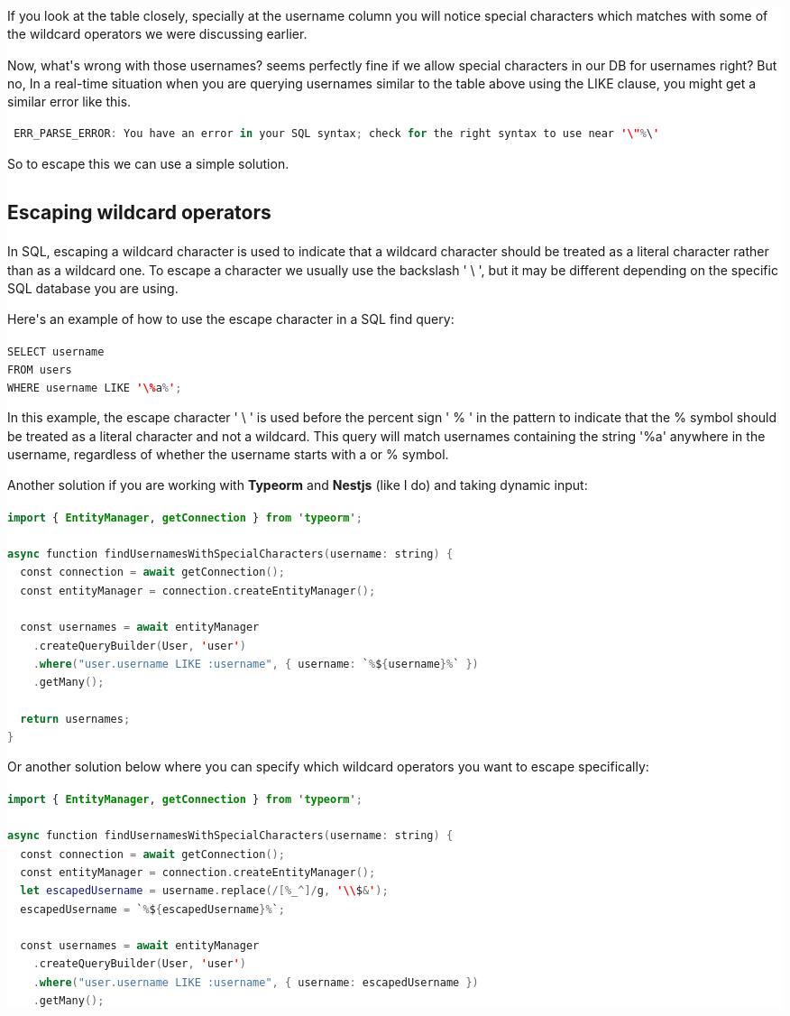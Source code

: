If you look at the table closely, specially at the username column you will notice special characters which matches with some of the wildcard operators we were discussing earlier.

Now, what's wrong with those usernames? seems perfectly fine if we allow special characters in our DB for usernames right? But no, In a real-time situation when you are querying usernames similar to the table above using the LIKE clause, you might get a similar error like this.

```swift
 ERR_PARSE_ERROR: You have an error in your SQL syntax; check for the right syntax to use near '\"%\'
```

So to escape this we can use a simple solution.

## Escaping wildcard operators

In SQL, escaping a wildcard character is used to indicate that a wildcard character should be treated as a literal character rather than as a wildcard one. To escape a character we usually use the backslash ' \\ ', but it may be different depending on the specific SQL database you are using.

Here's an example of how to use the escape character in a SQL find query:

```swift
SELECT username
FROM users
WHERE username LIKE '\%a%';
```

In this example, the escape character ' \\ ' is used before the percent sign ' % ' in the pattern to indicate that the % symbol should be treated as a literal character and not a wildcard. This query will match usernames containing the string '%a' anywhere in the username, regardless of whether the username starts with a or % symbol.

Another solution if you are working with **Typeorm** and **Nestjs** (like I do) and taking dynamic input:

```swift
import { EntityManager, getConnection } from 'typeorm';

async function findUsernamesWithSpecialCharacters(username: string) {
  const connection = await getConnection();
  const entityManager = connection.createEntityManager();

  const usernames = await entityManager
    .createQueryBuilder(User, 'user')
    .where("user.username LIKE :username", { username: `%${username}%` })
    .getMany();

  return usernames;
}
```

Or another solution below where you can specify which wildcard operators you want to escape specifically:

```swift
import { EntityManager, getConnection } from 'typeorm';

async function findUsernamesWithSpecialCharacters(username: string) {
  const connection = await getConnection();
  const entityManager = connection.createEntityManager();
  let escapedUsername = username.replace(/[%_^]/g, '\\$&');
  escapedUsername = `%${escapedUsername}%`;

  const usernames = await entityManager
    .createQueryBuilder(User, 'user')
    .where("user.username LIKE :username", { username: escapedUsername })
    .getMany();

```